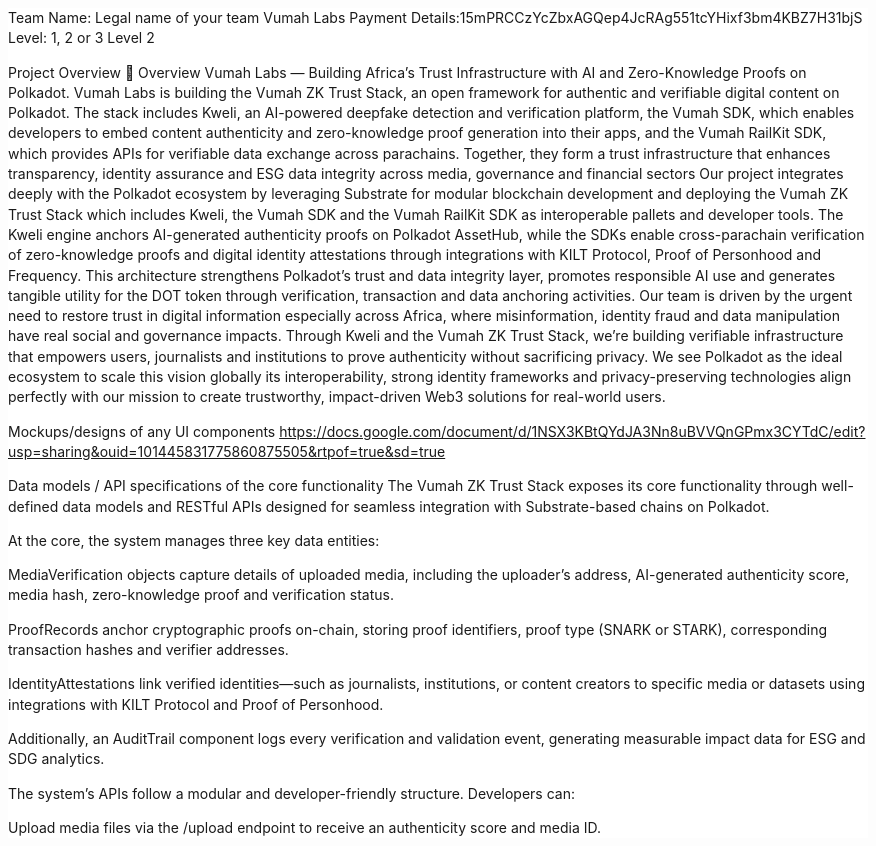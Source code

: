 Team Name: Legal name of your team Vumah Labs
Payment Details:15mPRCCzYcZbxAGQep4JcRAg551tcYHixf3bm4KBZ7H31bjS
Level: 1, 2 or 3
Level 2

Project Overview 📄
Overview
Vumah Labs — Building Africa’s Trust Infrastructure with AI and Zero-Knowledge Proofs on Polkadot.
Vumah Labs is building the Vumah ZK Trust Stack, an open framework for authentic and verifiable digital content on Polkadot. The stack includes Kweli, an AI-powered deepfake detection and verification platform, the Vumah SDK, which enables developers to embed content authenticity and zero-knowledge proof generation into their apps, and the Vumah RailKit SDK, which provides APIs for verifiable data exchange across parachains. Together, they form a trust infrastructure that enhances transparency, identity assurance and ESG data integrity across media, governance and financial sectors
Our project integrates deeply with the Polkadot ecosystem by leveraging Substrate for modular blockchain development and deploying the Vumah ZK Trust Stack which includes Kweli, the Vumah SDK and the Vumah RailKit SDK as interoperable pallets and developer tools. The Kweli engine anchors AI-generated authenticity proofs on Polkadot AssetHub, while the SDKs enable cross-parachain verification of zero-knowledge proofs and digital identity attestations through integrations with KILT Protocol, Proof of Personhood and Frequency. This architecture strengthens Polkadot’s trust and data integrity layer, promotes responsible AI use and generates tangible utility for the DOT token through verification, transaction and data anchoring activities.
Our team is driven by the urgent need to restore trust in digital information especially across Africa, where misinformation, identity fraud and data manipulation have real social and governance impacts. Through Kweli and the Vumah ZK Trust Stack, we’re building verifiable infrastructure that empowers users, journalists and institutions to prove authenticity without sacrificing privacy. We see Polkadot as the ideal ecosystem to scale this vision globally its interoperability, strong identity frameworks and privacy-preserving technologies align perfectly with our mission to create trustworthy, impact-driven Web3 solutions for real-world users.

Mockups/designs of any UI components
https://docs.google.com/document/d/1NSX3KBtQYdJA3Nn8uBVVQnGPmx3CYTdC/edit?usp=sharing&ouid=101445831775860875505&rtpof=true&sd=true

Data models / API specifications of the core functionality
The Vumah ZK Trust Stack exposes its core functionality through well-defined data models and RESTful APIs designed for seamless integration with Substrate-based chains on Polkadot.

At the core, the system manages three key data entities:

MediaVerification objects capture details of uploaded media, including the uploader’s address, AI-generated authenticity score, media hash, zero-knowledge proof and verification status.

ProofRecords anchor cryptographic proofs on-chain, storing proof identifiers, proof type (SNARK or STARK), corresponding transaction hashes and verifier addresses.

IdentityAttestations link verified identities—such as journalists, institutions, or content creators to specific media or datasets using integrations with KILT Protocol and Proof of Personhood.

Additionally, an AuditTrail component logs every verification and validation event, generating measurable impact data for ESG and SDG analytics.

The system’s APIs follow a modular and developer-friendly structure.
Developers can:

Upload media files via the /upload endpoint to receive an authenticity score and media ID.

